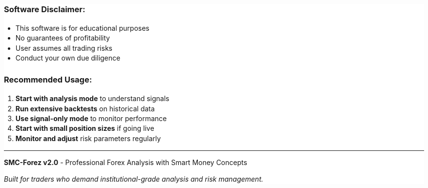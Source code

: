 ### **Software Disclaimer:**
- This software is for educational purposes
- No guarantees of profitability
- User assumes all trading risks
- Conduct your own due diligence

### **Recommended Usage:**
1. **Start with analysis mode** to understand signals
2. **Run extensive backtests** on historical data
3. **Use signal-only mode** to monitor performance
4. **Start with small position sizes** if going live
5. **Monitor and adjust** risk parameters regularly

---

**SMC-Forez v2.0** - Professional Forex Analysis with Smart Money Concepts

*Built for traders who demand institutional-grade analysis and risk management.*